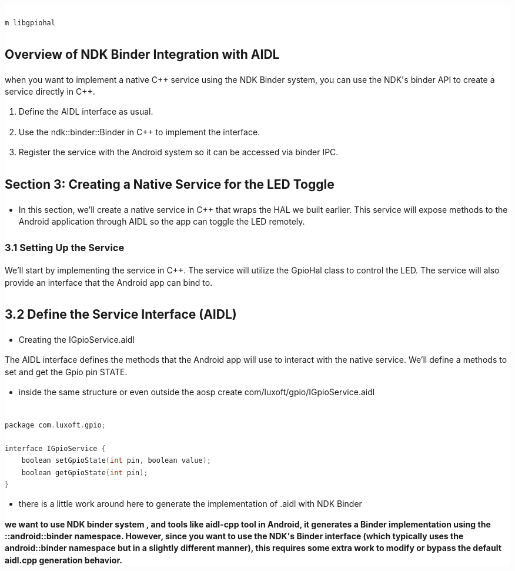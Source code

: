 
```bash

m libgpiohal

```
## Overview of NDK Binder Integration with AIDL

when you want to implement a native C++ service using the NDK Binder system, you can use the NDK's binder API to create a service directly in C++. 

1. Define the AIDL interface as usual.

2. Use the ndk::binder::Binder in C++ to implement the interface.

3. Register the service with the Android system so it can be accessed via binder IPC.

## Section 3: Creating a Native Service for the LED Toggle

- In this section, we’ll create a native service in C++ that wraps the HAL we built earlier. This service will expose methods to the Android application through AIDL so the app can toggle the LED remotely.


### 3.1 Setting Up the Service

We’ll start by implementing the service in C++. The service will utilize the GpioHal class to control the LED. The service will also provide an interface that the Android app can bind to.




## 3.2 Define the Service Interface (AIDL) 

- Creating the IGpioService.aidl

The AIDL interface defines the methods that the Android app will use to interact with the native service. We’ll define a methods to set and get the Gpio pin STATE.

- inside the same structure or even outside the aosp create com/luxoft/gpio/IGpioService.aidl
```cpp

package com.luxoft.gpio;

interface IGpioService {
	boolean setGpioState(int pin, boolean value);
	boolean getGpioState(int pin);
}


```

- there is a little work around here to generate the implementation of .aidl with NDK Binder


**we want to use NDK binder system , and tools like aidl-cpp tool in Android, it generates a Binder implementation using the ::android::binder namespace. However, since you want to use the NDK's Binder interface (which typically uses the android::binder namespace but in a slightly different manner), this requires some extra work to modify or bypass the default aidl.cpp generation behavior.**
